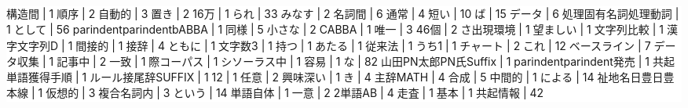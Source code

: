 構造間 | 1
順序 | 2
自動的 | 3
置き | 2
16万 | 1
られ | 33
みなす | 2
名詞間 | 6
通常 | 4
短い | 10
ば | 15
データ | 6
処理固有名詞処理動詞 | 1
として | 56
parindentparindentbABBA | 1
同様 | 5
小さな | 2
CABBA | 1
唯一 | 3
46個 | 2
さ出現環境 | 1
望ましい | 1
文字列比較 | 1
漢字文字列D | 1
間接的 | 1
接辞 | 4
ともに | 1
文字数3 | 1
持つ | 1
あたる | 1
従来法 | 1
うち1 | 1
チャート | 2
これ | 12
ベースライン | 7
データ収集 | 1
記事中 | 2
一致 | 1
際コーパス | 1
シソーラス中 | 1
容易 | 1
な | 82
山田PN太郎PN氏Suffix | 1
parindentparindent発売 | 1
共起単語獲得手順 | 1
ルール接尾辞SUFFIX | 1
12 | 1
任意 | 2
興味深い | 1
き | 4
主辞MATH | 4
合成 | 5
中間的 | 1
による | 14
祉地名日豊日豊本線 | 1
仮想的 | 3
複合名詞内 | 3
という | 14
単語自体 | 1
一意 | 2
2単語AB | 4
走査 | 1
基本 | 1
共起情報 | 42